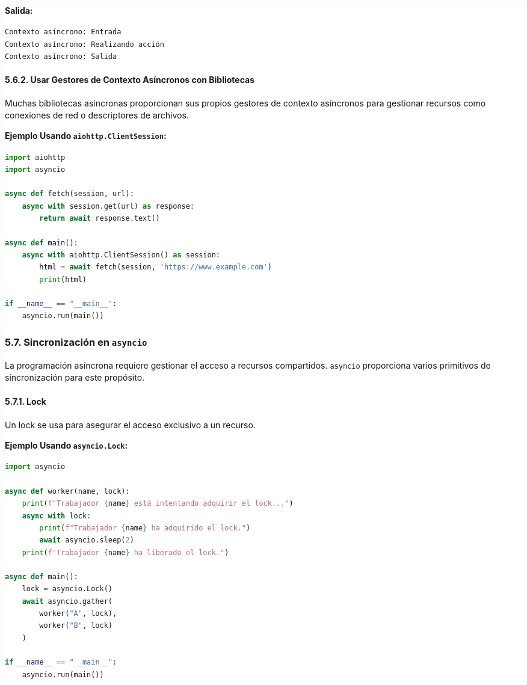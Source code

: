 ```python
```

**Salida:**
```
Contexto asíncrono: Entrada
Contexto asíncrono: Realizando acción
Contexto asíncrono: Salida
```

#### **5.6.2. Usar Gestores de Contexto Asíncronos con Bibliotecas**

Muchas bibliotecas asíncronas proporcionan sus propios gestores de contexto asíncronos para gestionar recursos como conexiones de red o descriptores de archivos.

**Ejemplo Usando `aiohttp.ClientSession`:**

```python
import aiohttp
import asyncio

async def fetch(session, url):
    async with session.get(url) as response:
        return await response.text()

async def main():
    async with aiohttp.ClientSession() as session:
        html = await fetch(session, 'https://www.example.com')
        print(html)

if __name__ == "__main__":
    asyncio.run(main())
```

### **5.7. Sincronización en `asyncio`**

La programación asíncrona requiere gestionar el acceso a recursos compartidos. `asyncio` proporciona varios primitivos de sincronización para este propósito.

#### **5.7.1. Lock**

Un lock se usa para asegurar el acceso exclusivo a un recurso.

**Ejemplo Usando `asyncio.Lock`:**

```python
import asyncio

async def worker(name, lock):
    print(f"Trabajador {name} está intentando adquirir el lock...")
    async with lock:
        print(f"Trabajador {name} ha adquirido el lock.")
        await asyncio.sleep(2)
    print(f"Trabajador {name} ha liberado el lock.")

async def main():
    lock = asyncio.Lock()
    await asyncio.gather(
        worker("A", lock),
        worker("B", lock)
    )

if __name__ == "__main__":
    asyncio.run(main())
```
